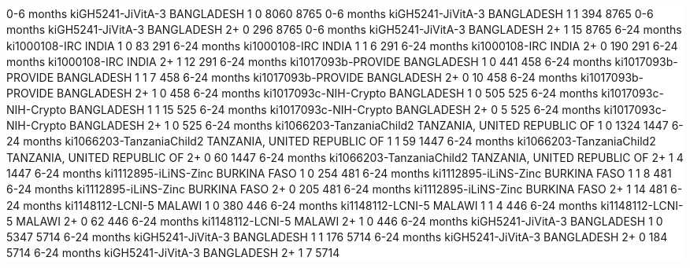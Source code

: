 0-6 months    kiGH5241-JiVitA-3          BANGLADESH                     1                      0     8060   8765
0-6 months    kiGH5241-JiVitA-3          BANGLADESH                     1                      1      394   8765
0-6 months    kiGH5241-JiVitA-3          BANGLADESH                     2+                     0      296   8765
0-6 months    kiGH5241-JiVitA-3          BANGLADESH                     2+                     1       15   8765
6-24 months   ki1000108-IRC              INDIA                          1                      0       83    291
6-24 months   ki1000108-IRC              INDIA                          1                      1        6    291
6-24 months   ki1000108-IRC              INDIA                          2+                     0      190    291
6-24 months   ki1000108-IRC              INDIA                          2+                     1       12    291
6-24 months   ki1017093b-PROVIDE         BANGLADESH                     1                      0      441    458
6-24 months   ki1017093b-PROVIDE         BANGLADESH                     1                      1        7    458
6-24 months   ki1017093b-PROVIDE         BANGLADESH                     2+                     0       10    458
6-24 months   ki1017093b-PROVIDE         BANGLADESH                     2+                     1        0    458
6-24 months   ki1017093c-NIH-Crypto      BANGLADESH                     1                      0      505    525
6-24 months   ki1017093c-NIH-Crypto      BANGLADESH                     1                      1       15    525
6-24 months   ki1017093c-NIH-Crypto      BANGLADESH                     2+                     0        5    525
6-24 months   ki1017093c-NIH-Crypto      BANGLADESH                     2+                     1        0    525
6-24 months   ki1066203-TanzaniaChild2   TANZANIA, UNITED REPUBLIC OF   1                      0     1324   1447
6-24 months   ki1066203-TanzaniaChild2   TANZANIA, UNITED REPUBLIC OF   1                      1       59   1447
6-24 months   ki1066203-TanzaniaChild2   TANZANIA, UNITED REPUBLIC OF   2+                     0       60   1447
6-24 months   ki1066203-TanzaniaChild2   TANZANIA, UNITED REPUBLIC OF   2+                     1        4   1447
6-24 months   ki1112895-iLiNS-Zinc       BURKINA FASO                   1                      0      254    481
6-24 months   ki1112895-iLiNS-Zinc       BURKINA FASO                   1                      1        8    481
6-24 months   ki1112895-iLiNS-Zinc       BURKINA FASO                   2+                     0      205    481
6-24 months   ki1112895-iLiNS-Zinc       BURKINA FASO                   2+                     1       14    481
6-24 months   ki1148112-LCNI-5           MALAWI                         1                      0      380    446
6-24 months   ki1148112-LCNI-5           MALAWI                         1                      1        4    446
6-24 months   ki1148112-LCNI-5           MALAWI                         2+                     0       62    446
6-24 months   ki1148112-LCNI-5           MALAWI                         2+                     1        0    446
6-24 months   kiGH5241-JiVitA-3          BANGLADESH                     1                      0     5347   5714
6-24 months   kiGH5241-JiVitA-3          BANGLADESH                     1                      1      176   5714
6-24 months   kiGH5241-JiVitA-3          BANGLADESH                     2+                     0      184   5714
6-24 months   kiGH5241-JiVitA-3          BANGLADESH                     2+                     1        7   5714
